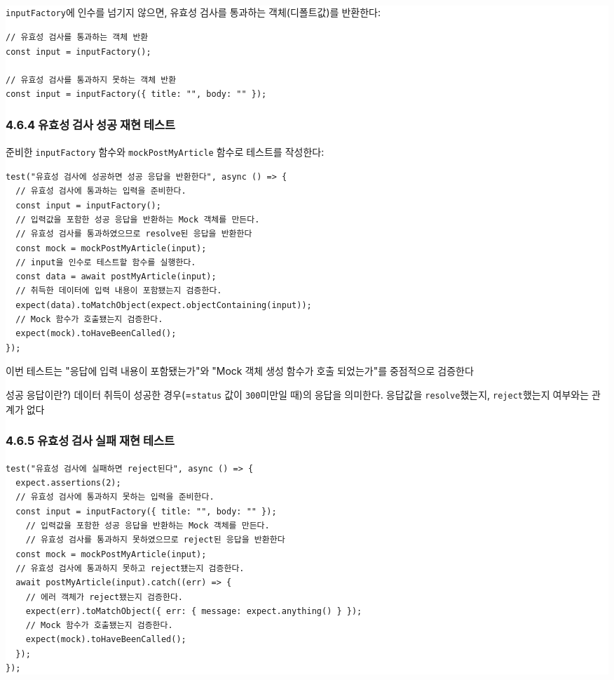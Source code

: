 `inputFactory`에 인수를 넘기지 않으면, 유효성 검사를 통과하는 객체(디폴트값)를 반환한다:

```tsx
// 유효성 검사를 통과하는 객체 반환
const input = inputFactory();

// 유효성 검사를 통과하지 못하는 객체 반환
const input = inputFactory({ title: "", body: "" });
```

### 4.6.4 유효성 검사 성공 재현 테스트

준비한 `inputFactory` 함수와  `mockPostMyArticle` 함수로 테스트를 작성한다:

```tsx
test("유효성 검사에 성공하면 성공 응답을 반환한다", async () => {
  // 유효성 검사에 통과하는 입력을 준비한다.
  const input = inputFactory();
  // 입력값을 포함한 성공 응답을 반환하는 Mock 객체를 만든다.
  // 유효성 검사를 통과하였으므로 resolve된 응답을 반환한다
  const mock = mockPostMyArticle(input);
  // input을 인수로 테스트할 함수를 실행한다.
  const data = await postMyArticle(input);
  // 취득한 데이터에 입력 내용이 포함됐는지 검증한다.
  expect(data).toMatchObject(expect.objectContaining(input));
  // Mock 함수가 호출됐는지 검증한다.
  expect(mock).toHaveBeenCalled();
});
```

이번 테스트는 "응답에 입력 내용이 포함됐는가"와 "Mock 객체 생성 함수가 호출 되었는가"를 중점적으로 검증한다

성공 응답이란?) 데이터 취득이 성공한 경우(=`status` 값이 `300`미만일 때)의 응답을 의미한다. 응답값을 `resolve`했는지, `reject`했는지 여부와는 관계가 없다

### 4.6.5 유효성 검사 실패 재현 테스트

```tsx
test("유효성 검사에 실패하면 reject된다", async () => {
  expect.assertions(2);
  // 유효성 검사에 통과하지 못하는 입력을 준비한다.
  const input = inputFactory({ title: "", body: "" });
	// 입력값을 포함한 성공 응답을 반환하는 Mock 객체를 만든다.
	// 유효성 검사를 통과하지 못하였으므로 reject된 응답을 반환한다
  const mock = mockPostMyArticle(input);
  // 유효성 검사에 통과하지 못하고 reject됐는지 검증한다.
  await postMyArticle(input).catch((err) => {
    // 에러 객체가 reject됐는지 검증한다.
    expect(err).toMatchObject({ err: { message: expect.anything() } });
    // Mock 함수가 호출됐는지 검증한다.
    expect(mock).toHaveBeenCalled();
  });
});
```
